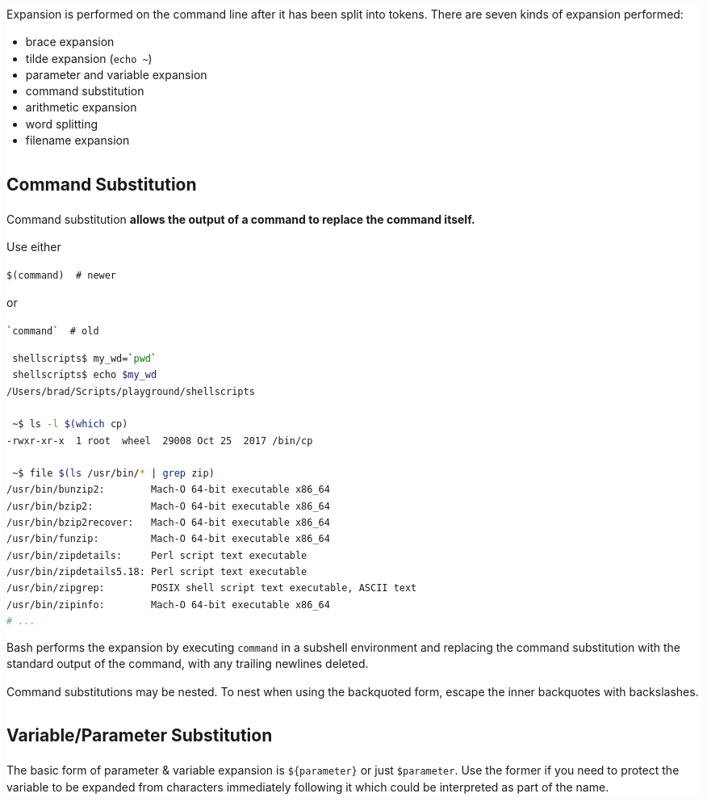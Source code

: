 Expansion is performed on the command line after it has been split into tokens. There are seven kinds of expansion performed:

- brace expansion
- tilde expansion (`echo ~`)
- parameter and variable expansion
- command substitution
- arithmetic expansion
- word splitting
- filename expansion


## Command Substitution

Command substitution **allows the output of a command to replace the command itself.**

Use either

    $(command)  # newer

or

    `command`  # old

```bash
 shellscripts$ my_wd=`pwd`
 shellscripts$ echo $my_wd
/Users/brad/Scripts/playground/shellscripts

 ~$ ls -l $(which cp)
-rwxr-xr-x  1 root  wheel  29008 Oct 25  2017 /bin/cp

 ~$ file $(ls /usr/bin/* | grep zip)
/usr/bin/bunzip2:        Mach-O 64-bit executable x86_64
/usr/bin/bzip2:          Mach-O 64-bit executable x86_64
/usr/bin/bzip2recover:   Mach-O 64-bit executable x86_64
/usr/bin/funzip:         Mach-O 64-bit executable x86_64
/usr/bin/zipdetails:     Perl script text executable
/usr/bin/zipdetails5.18: Perl script text executable
/usr/bin/zipgrep:        POSIX shell script text executable, ASCII text
/usr/bin/zipinfo:        Mach-O 64-bit executable x86_64
# ...
```

Bash performs the expansion by executing `command` in a subshell environment and replacing the command substitution with the standard output of the command, with any trailing newlines deleted.

Command substitutions may be nested. To nest when using the backquoted form, escape the inner backquotes with backslashes.

## Variable/Parameter Substitution

The basic form of parameter & variable expansion is `${parameter}` or just `$parameter`.  Use the former if you need to protect the variable to be expanded from characters immediately following it which could be interpreted as part of the name.
